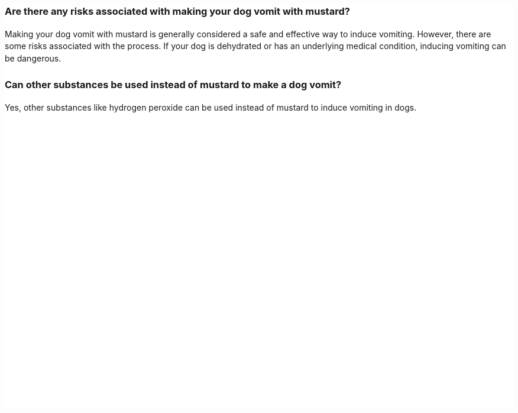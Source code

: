 <h3>Are there any risks associated with making your dog vomit with mustard?</h3>

<p>Making your dog vomit with mustard is generally considered a safe and effective way to induce vomiting. However, there are some risks associated with the process. If your dog is dehydrated or has an underlying medical condition, inducing vomiting can be dangerous.</p>

<h3>Can other substances be used instead of mustard to make a dog vomit?</h3>

<p>Yes, other substances like hydrogen peroxide can be used instead of mustard to induce vomiting in dogs.</p>

<div style="position: relative; padding-bottom: 56.25%; overflow: hidden"><iframe src="https://www.youtube.com/embed/vYEt-Ajslj0" frameborder="0" allow="accelerometer; autoplay; clipboard-write; encrypted-media; gyroscope; picture-in-picture; web-share" allowfullscreen style="position: absolute; top: 0; left: 0; width: 100%; height: 100%;"></iframe>
</div>